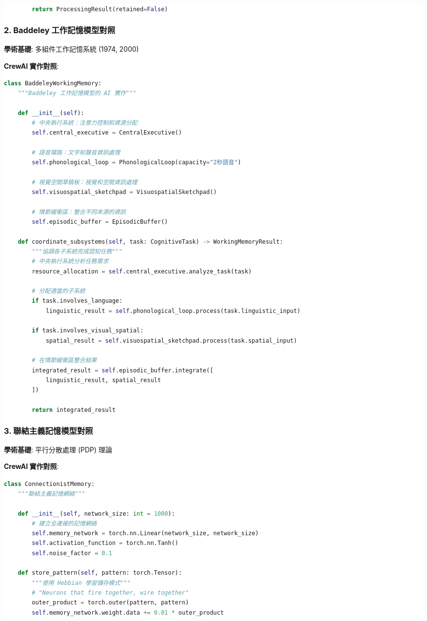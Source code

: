 ```python
        return ProcessingResult(retained=False)
```

### 2. Baddeley 工作記憶模型對照

**學術基礎**: 多組件工作記憶系統 (1974, 2000)

**CrewAI 實作對照**:
```python
class BaddeleyWorkingMemory:
    """Baddeley 工作記憶模型的 AI 實作"""
    
    def __init__(self):
        # 中央執行系統：注意力控制和資源分配
        self.central_executive = CentralExecutive()
        
        # 語音環路：文字和聲音資訊處理
        self.phonological_loop = PhonologicalLoop(capacity="2秒語音")
        
        # 視覺空間草稿板：視覺和空間資訊處理
        self.visuospatial_sketchpad = VisuospatialSketchpad()
        
        # 情節緩衝區：整合不同來源的資訊
        self.episodic_buffer = EpisodicBuffer()
    
    def coordinate_subsystems(self, task: CognitiveTask) -> WorkingMemoryResult:
        """協調各子系統完成認知任務"""
        # 中央執行系統分析任務需求
        resource_allocation = self.central_executive.analyze_task(task)
        
        # 分配適當的子系統
        if task.involves_language:
            linguistic_result = self.phonological_loop.process(task.linguistic_input)
        
        if task.involves_visual_spatial:
            spatial_result = self.visuospatial_sketchpad.process(task.spatial_input)
        
        # 在情節緩衝區整合結果
        integrated_result = self.episodic_buffer.integrate([
            linguistic_result, spatial_result
        ])
        
        return integrated_result
```

### 3. 聯結主義記憶模型對照

**學術基礎**: 平行分散處理 (PDP) 理論

**CrewAI 實作對照**:
```python
class ConnectionistMemory:
    """聯結主義記憶網絡"""
    
    def __init__(self, network_size: int = 1000):
        # 建立全連接的記憶網絡
        self.memory_network = torch.nn.Linear(network_size, network_size)
        self.activation_function = torch.nn.Tanh()
        self.noise_factor = 0.1
    
    def store_pattern(self, pattern: torch.Tensor):
        """使用 Hebbian 學習儲存模式"""
        # "Neurons that fire together, wire together"
        outer_product = torch.outer(pattern, pattern)
        self.memory_network.weight.data += 0.01 * outer_product
```